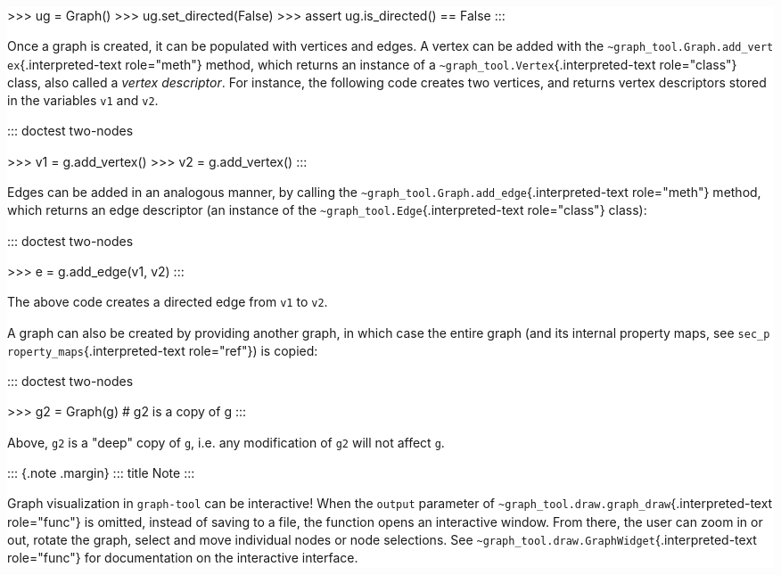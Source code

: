 \>\>\> ug = Graph() \>\>\> ug.set_directed(False) \>\>\> assert
ug.is_directed() == False
:::

Once a graph is created, it can be populated with vertices and edges. A
vertex can be added with the
`~graph_tool.Graph.add_vertex`{.interpreted-text role="meth"} method,
which returns an instance of a `~graph_tool.Vertex`{.interpreted-text
role="class"} class, also called a *vertex descriptor*. For instance,
the following code creates two vertices, and returns vertex descriptors
stored in the variables `v1` and `v2`.

::: doctest
two-nodes

\>\>\> v1 = g.add_vertex() \>\>\> v2 = g.add_vertex()
:::

Edges can be added in an analogous manner, by calling the
`~graph_tool.Graph.add_edge`{.interpreted-text role="meth"} method,
which returns an edge descriptor (an instance of the
`~graph_tool.Edge`{.interpreted-text role="class"} class):

::: doctest
two-nodes

\>\>\> e = g.add_edge(v1, v2)
:::

The above code creates a directed edge from `v1` to `v2`.

A graph can also be created by providing another graph, in which case
the entire graph (and its internal property maps, see
`sec_property_maps`{.interpreted-text role="ref"}) is copied:

::: doctest
two-nodes

\>\>\> g2 = Graph(g) \# g2 is a copy of g
:::

Above, `g2` is a \"deep\" copy of `g`, i.e. any modification of `g2`
will not affect `g`.

::: {.note .margin}
::: title
Note
:::

Graph visualization in `graph-tool` can be interactive! When the
`output` parameter of `~graph_tool.draw.graph_draw`{.interpreted-text
role="func"} is omitted, instead of saving to a file, the function opens
an interactive window. From there, the user can zoom in or out, rotate
the graph, select and move individual nodes or node selections. See
`~graph_tool.draw.GraphWidget`{.interpreted-text role="func"} for
documentation on the interactive interface.
